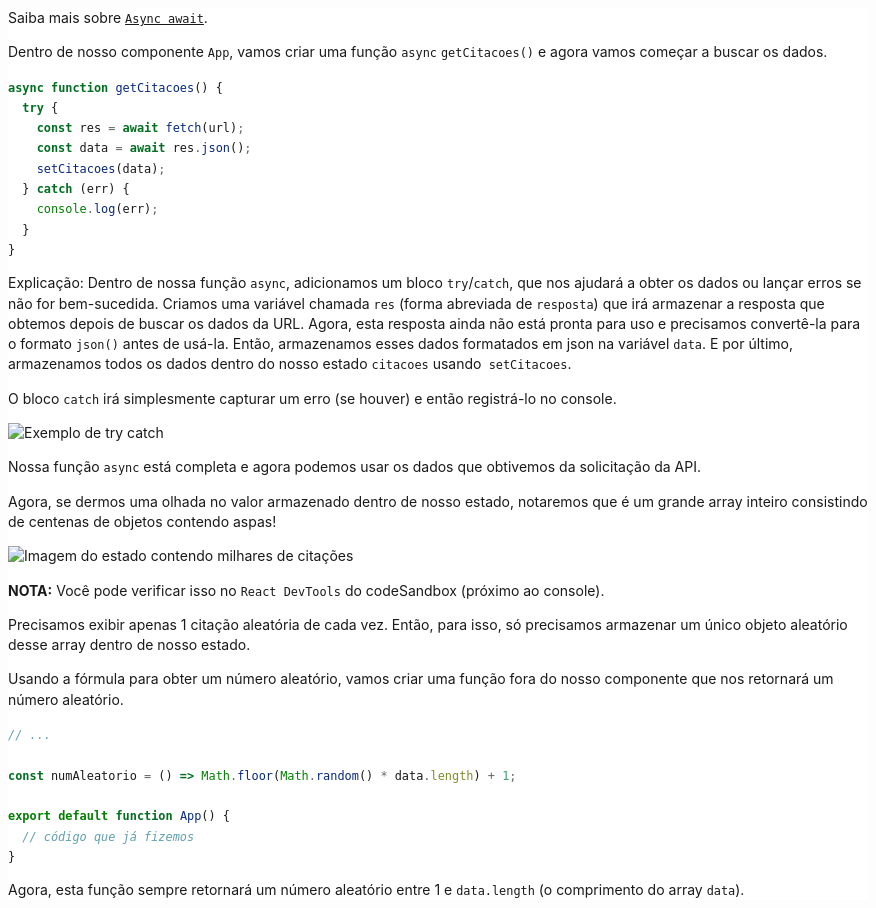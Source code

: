 Saiba mais sobre [`Async await`](https://developer.mozilla.org/en-US/docs/Learn/JavaScript/Asynchronous/Async_await).

Dentro de nosso componente `App`, vamos criar uma função `async` `getCitacoes()` e agora vamos começar a buscar os dados.

```jsx
async function getCitacoes() {
  try {
    const res = await fetch(url);
    const data = await res.json();
    setCitacoes(data);
  } catch (err) {
    console.log(err);
  }
}
```

Explicação: Dentro de nossa função `async`, adicionamos um bloco `try`/`catch`, que nos ajudará a obter os dados ou lançar erros se não for bem-sucedida. Criamos uma variável chamada `res` (forma abreviada de `resposta`) que irá armazenar a resposta que obtemos depois de buscar os dados da URL. Agora, esta resposta ainda não está pronta para uso e precisamos convertê-la para o formato `json()` antes de usá-la. Então, armazenamos esses dados formatados em json na variável `data`. E por último, armazenamos todos os dados dentro do nosso estado `citacoes` usando` setCitacoes`.

O bloco `catch` irá simplesmente capturar um erro (se houver) e então registrá-lo no console.

![Exemplo de try catch](img/trycatch.PNG)

Nossa função `async` está completa e agora podemos usar os dados que obtivemos da solicitação da API.

Agora, se dermos uma olhada no valor armazenado dentro de nosso estado, notaremos que é um grande array inteiro consistindo de centenas de objetos contendo aspas!

![Imagem do estado contendo milhares de citações](https://cloud-7drh3ecj9.vercel.app/0image.png)

**NOTA:** Você pode verificar isso no `React DevTools` do codeSandbox (próximo ao console).

Precisamos exibir apenas 1 citação aleatória de cada vez. Então, para isso, só precisamos armazenar um único objeto aleatório desse array dentro de nosso estado.

Usando a fórmula para obter um número aleatório, vamos criar uma função fora do nosso componente que nos retornará um número aleatório.

```jsx
// ...

const numAleatorio = () => Math.floor(Math.random() * data.length) + 1;

export default function App() {
  // código que já fizemos
}
```

Agora, esta função sempre retornará um número aleatório entre 1 e `data.length` (o comprimento do array `data`).
